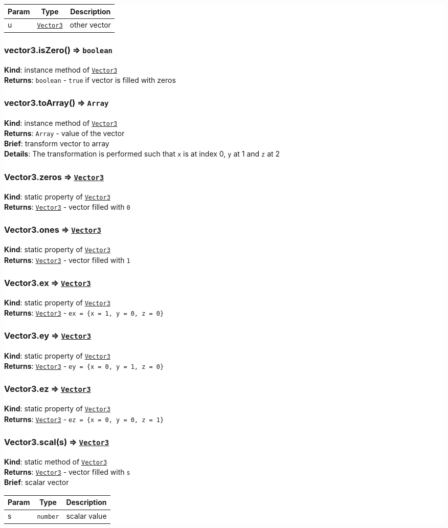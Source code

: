 | Param | Type | Description |
| --- | --- | --- |
| u | [<code>Vector3</code>](#Vector3) | other vector |

<a name="Vector3+isZero"></a>

### vector3.isZero() ⇒ <code>boolean</code>
**Kind**: instance method of [<code>Vector3</code>](#Vector3)  
**Returns**: <code>boolean</code> - `true` if vector is filled with zeros  
<a name="Vector3+toArray"></a>

### vector3.toArray() ⇒ <code>Array</code>
**Kind**: instance method of [<code>Vector3</code>](#Vector3)  
**Returns**: <code>Array</code> - value of the vector  
**Brief**: transform vector to array  
**Details**: The transformation is performed such that `x` is at index 0, `y` at 1 and `z` at 2  
<a name="Vector3.zeros"></a>

### Vector3.zeros ⇒ [<code>Vector3</code>](#Vector3)
**Kind**: static property of [<code>Vector3</code>](#Vector3)  
**Returns**: [<code>Vector3</code>](#Vector3) - vector filled with `0`  
<a name="Vector3.ones"></a>

### Vector3.ones ⇒ [<code>Vector3</code>](#Vector3)
**Kind**: static property of [<code>Vector3</code>](#Vector3)  
**Returns**: [<code>Vector3</code>](#Vector3) - vector filled with `1`  
<a name="Vector3.ex"></a>

### Vector3.ex ⇒ [<code>Vector3</code>](#Vector3)
**Kind**: static property of [<code>Vector3</code>](#Vector3)  
**Returns**: [<code>Vector3</code>](#Vector3) - `ex = {x = 1, y = 0, z = 0}`  
<a name="Vector3.ey"></a>

### Vector3.ey ⇒ [<code>Vector3</code>](#Vector3)
**Kind**: static property of [<code>Vector3</code>](#Vector3)  
**Returns**: [<code>Vector3</code>](#Vector3) - `ey = {x = 0, y = 1, z = 0}`  
<a name="Vector3.ez"></a>

### Vector3.ez ⇒ [<code>Vector3</code>](#Vector3)
**Kind**: static property of [<code>Vector3</code>](#Vector3)  
**Returns**: [<code>Vector3</code>](#Vector3) - `ez = {x = 0, y = 0, z = 1}`  
<a name="Vector3.scal"></a>

### Vector3.scal(s) ⇒ [<code>Vector3</code>](#Vector3)
**Kind**: static method of [<code>Vector3</code>](#Vector3)  
**Returns**: [<code>Vector3</code>](#Vector3) - vector filled with `s`  
**Brief**: scalar vector  

| Param | Type | Description |
| --- | --- | --- |
| s | <code>number</code> | scalar value |
